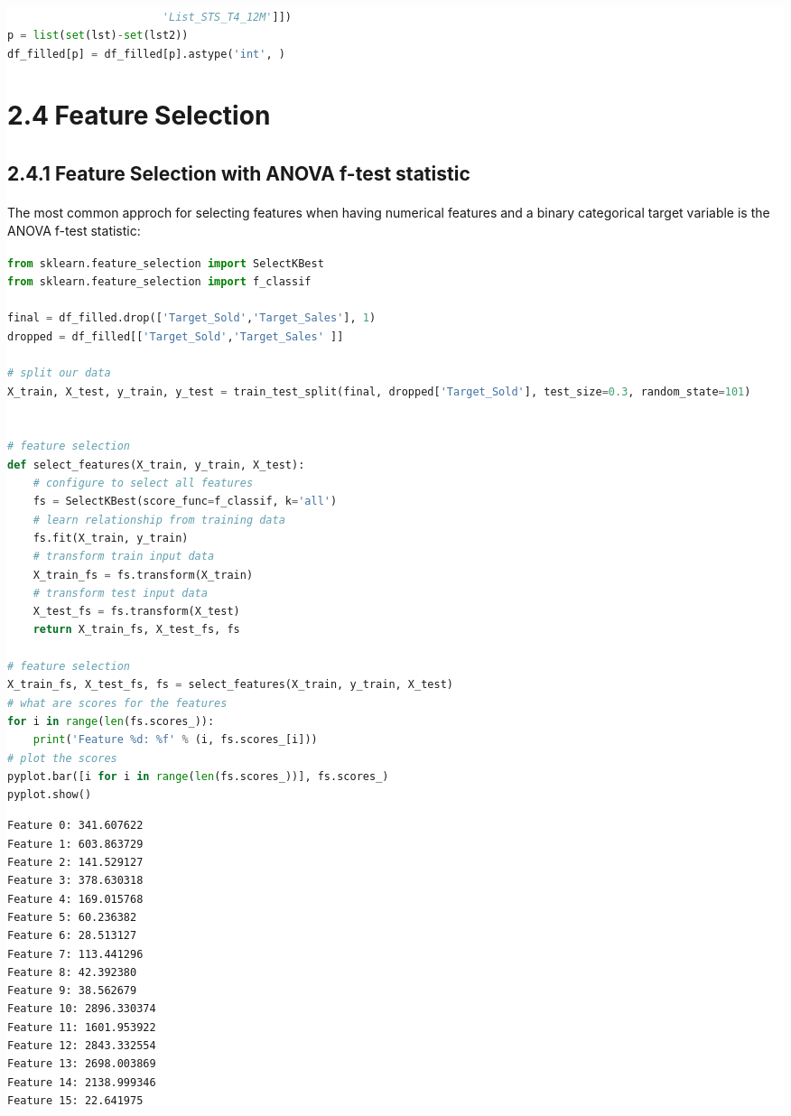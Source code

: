```python
                        'List_STS_T4_12M']])
p = list(set(lst)-set(lst2))
df_filled[p] = df_filled[p].astype('int', )
```

# 2.4 Feature Selection

## 2.4.1 Feature Selection with ANOVA f-test statistic

The most common approch for selecting features when having numerical features and a binary categorical target variable is the ANOVA f-test statistic:


```python
from sklearn.feature_selection import SelectKBest
from sklearn.feature_selection import f_classif

final = df_filled.drop(['Target_Sold','Target_Sales'], 1)
dropped = df_filled[['Target_Sold','Target_Sales' ]]

# split our data
X_train, X_test, y_train, y_test = train_test_split(final, dropped['Target_Sold'], test_size=0.3, random_state=101)


# feature selection
def select_features(X_train, y_train, X_test):
    # configure to select all features
    fs = SelectKBest(score_func=f_classif, k='all')
    # learn relationship from training data
    fs.fit(X_train, y_train)
    # transform train input data
    X_train_fs = fs.transform(X_train)
    # transform test input data
    X_test_fs = fs.transform(X_test)
    return X_train_fs, X_test_fs, fs

# feature selection
X_train_fs, X_test_fs, fs = select_features(X_train, y_train, X_test)
# what are scores for the features
for i in range(len(fs.scores_)):
    print('Feature %d: %f' % (i, fs.scores_[i]))
# plot the scores
pyplot.bar([i for i in range(len(fs.scores_))], fs.scores_)
pyplot.show()
```

    Feature 0: 341.607622
    Feature 1: 603.863729
    Feature 2: 141.529127
    Feature 3: 378.630318
    Feature 4: 169.015768
    Feature 5: 60.236382
    Feature 6: 28.513127
    Feature 7: 113.441296
    Feature 8: 42.392380
    Feature 9: 38.562679
    Feature 10: 2896.330374
    Feature 11: 1601.953922
    Feature 12: 2843.332554
    Feature 13: 2698.003869
    Feature 14: 2138.999346
    Feature 15: 22.641975